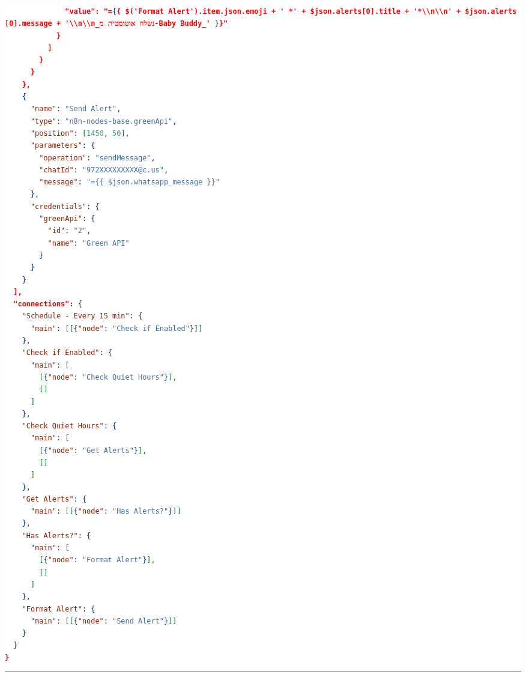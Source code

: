 ```json
              "value": "={{ $('Format Alert').item.json.emoji + ' *' + $json.alerts[0].title + '*\\n\\n' + $json.alerts[0].message + '\\n\\n_נשלח אוטומטית מ-Baby Buddy_' }}"
            }
          ]
        }
      }
    },
    {
      "name": "Send Alert",
      "type": "n8n-nodes-base.greenApi",
      "position": [1450, 50],
      "parameters": {
        "operation": "sendMessage",
        "chatId": "972XXXXXXXXX@c.us",
        "message": "={{ $json.whatsapp_message }}"
      },
      "credentials": {
        "greenApi": {
          "id": "2",
          "name": "Green API"
        }
      }
    }
  ],
  "connections": {
    "Schedule - Every 15 min": {
      "main": [[{"node": "Check if Enabled"}]]
    },
    "Check if Enabled": {
      "main": [
        [{"node": "Check Quiet Hours"}],
        []
      ]
    },
    "Check Quiet Hours": {
      "main": [
        [{"node": "Get Alerts"}],
        []
      ]
    },
    "Get Alerts": {
      "main": [[{"node": "Has Alerts?"}]]
    },
    "Has Alerts?": {
      "main": [
        [{"node": "Format Alert"}],
        []
      ]
    },
    "Format Alert": {
      "main": [[{"node": "Send Alert"}]]
    }
  }
}
```

---